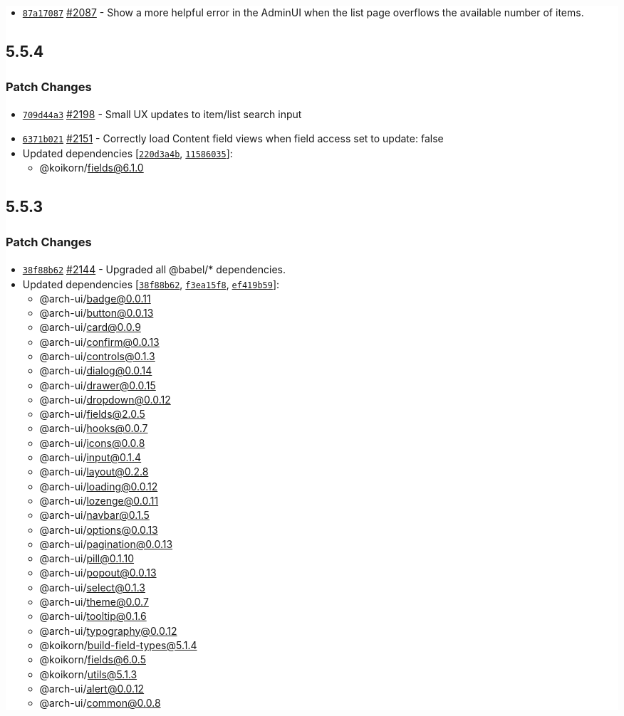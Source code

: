 - [`87a17087`](https://github.com/lorenhaim/keystone/commit/87a170877d9f735d909ee91b7661fa4a10b56a59) [#2087](https://github.com/lorenhaim/keystone/pull/2087) - Show a more helpful error in the AdminUI when the list page overflows the available number of items.

## 5.5.4

### Patch Changes

- [`709d44a3`](https://github.com/lorenhaim/keystone/commit/709d44a352f4e63be911a699c73304e830e2ee23) [#2198](https://github.com/lorenhaim/keystone/pull/2198) - Small UX updates to item/list search input

* [`6371b021`](https://github.com/lorenhaim/keystone/commit/6371b021ee0b2022a3724992a6319bd0d7dd3583) [#2151](https://github.com/lorenhaim/keystone/pull/2151) - Correctly load Content field views when field access set to update: false
* Updated dependencies [[`220d3a4b`](https://github.com/lorenhaim/keystone/commit/220d3a4bc4265dc56653bed4b292f3e4d708502b), [`11586035`](https://github.com/lorenhaim/keystone/commit/115860350aa901749d240cb275cada29b8d541f8)]:
  - @koikorn/fields@6.1.0

## 5.5.3

### Patch Changes

- [`38f88b62`](https://github.com/lorenhaim/keystone/commit/38f88b62d9592d91b56528d4d9c40e9399440c4a) [#2144](https://github.com/lorenhaim/keystone/pull/2144) - Upgraded all @babel/\* dependencies.
- Updated dependencies [[`38f88b62`](https://github.com/lorenhaim/keystone/commit/38f88b62d9592d91b56528d4d9c40e9399440c4a), [`f3ea15f8`](https://github.com/lorenhaim/keystone/commit/f3ea15f86f7bbd08abddcf3a63c5c66e86693d29), [`ef419b59`](https://github.com/lorenhaim/keystone/commit/ef419b59729a050f25fc886be6ec8ce17cbb1104)]:
  - @arch-ui/badge@0.0.11
  - @arch-ui/button@0.0.13
  - @arch-ui/card@0.0.9
  - @arch-ui/confirm@0.0.13
  - @arch-ui/controls@0.1.3
  - @arch-ui/dialog@0.0.14
  - @arch-ui/drawer@0.0.15
  - @arch-ui/dropdown@0.0.12
  - @arch-ui/fields@2.0.5
  - @arch-ui/hooks@0.0.7
  - @arch-ui/icons@0.0.8
  - @arch-ui/input@0.1.4
  - @arch-ui/layout@0.2.8
  - @arch-ui/loading@0.0.12
  - @arch-ui/lozenge@0.0.11
  - @arch-ui/navbar@0.1.5
  - @arch-ui/options@0.0.13
  - @arch-ui/pagination@0.0.13
  - @arch-ui/pill@0.1.10
  - @arch-ui/popout@0.0.13
  - @arch-ui/select@0.1.3
  - @arch-ui/theme@0.0.7
  - @arch-ui/tooltip@0.1.6
  - @arch-ui/typography@0.0.12
  - @koikorn/build-field-types@5.1.4
  - @koikorn/fields@6.0.5
  - @koikorn/utils@5.1.3
  - @arch-ui/alert@0.0.12
  - @arch-ui/common@0.0.8
